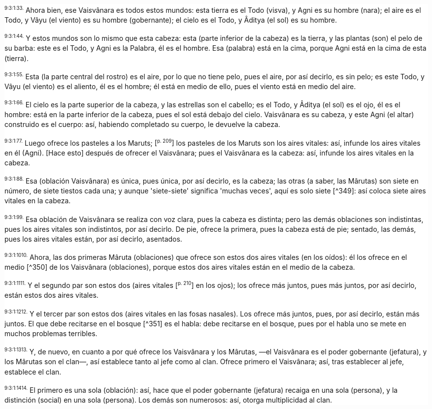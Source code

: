 <span id="v9_3_1_33"><sup><small>9:3:1:33.</small></sup></span> Ahora bien, ese Vai<i>s</i>vânara es todos estos mundos: esta tierra es el Todo (vi<i>s</i>va), y Agni es su hombre (nara); el aire es el Todo, y Vâyu (el viento) es su hombre (gobernante); el cielo es el Todo, y Âditya (el sol) es su hombre.

<span id="v9_3_1_44"><sup><small>9:3:1:44.</small></sup></span> Y estos mundos son lo mismo que esta cabeza: esta (parte inferior de la cabeza) es la tierra, y las plantas (son) el pelo de su barba: este es el Todo, y Agni es la Palabra, él es el hombre. Esa (palabra) está en la cima, porque Agni está en la cima de esta (tierra).

<span id="v9_3_1_55"><sup><small>9:3:1:55.</small></sup></span> Esta (la parte central del rostro) es el aire, por lo que no tiene pelo, pues el aire, por así decirlo, es sin pelo; es este Todo, y Vâyu (el viento) es el aliento, él es el hombre; él está en medio de ello, pues el viento está en medio del aire.

<span id="v9_3_1_66"><sup><small>9:3:1:66.</small></sup></span> El cielo es la parte superior de la cabeza, y las estrellas son el cabello; es el Todo, y Âditya (el sol) es el ojo, él es el hombre: está en la parte inferior de la cabeza, pues el sol está debajo del cielo. Vai<i>s</i>vânara es su cabeza, y este Agni (el altar) construido es el cuerpo: así, habiendo completado su cuerpo, le devuelve la cabeza.

<span id="v9_3_1_77"><sup><small>9:3:1:77.</small></sup></span> Luego ofrece los pasteles a los Maruts; <span id="p209">[<sup><small>p. 209</small></sup>]</span> los pasteles de los Maruts son los aires vitales: así, infunde los aires vitales en él (Agni). \[Hace esto\] después de ofrecer el Vai<i>s</i>vânara; pues el Vai<i>s</i>vânara es la cabeza: así, infunde los aires vitales en la cabeza.

<span id="v9_3_1_88"><sup><small>9:3:1:88.</small></sup></span> Esa (oblación Vaisvânara) es única, pues única, por así decirlo, es la cabeza; las otras (a saber, las Mârutas) son siete en número, de siete tiestos cada una; y aunque 'siete-siete' significa 'muchas veces', aquí es solo siete [^349]: así coloca siete aires vitales en la cabeza.

<span id="v9_3_1_99"><sup><small>9:3:1:99.</small></sup></span> Esa oblación de Vaisvânara se realiza con voz clara, pues la cabeza es distinta; pero las demás oblaciones son indistintas, pues los aires vitales son indistintos, por así decirlo. De pie, ofrece la primera, pues la cabeza está de pie; sentado, las demás, pues los aires vitales están, por así decirlo, asentados.

<span id="v9_3_1_1010"><sup><small>9:3:1:1010.</small></sup></span> Ahora, las dos primeras Mâruta (oblaciones) que ofrece son estos dos aires vitales (en los oídos): él los ofrece en el medio [^350] de los Vai<i>s</i>vânara (oblaciones), porque estos dos aires vitales están en el medio de la cabeza.

<span id="v9_3_1_1111"><sup><small>9:3:1:1111.</small></sup></span> Y el segundo par son estos dos (aires vitales <span id="p210">[<sup><small>p. 210</small></sup>]</span> en los ojos); los ofrece más juntos, pues más juntos, por así decirlo, están estos dos aires vitales.

<span id="v9_3_1_1212"><sup><small>9:3:1:1212.</small></sup></span> Y el tercer par son estos dos (aires vitales en las fosas nasales). Los ofrece más juntos, pues, por así decirlo, están más juntos. El que debe recitarse en el bosque [^351] es el habla: debe recitarse en el bosque, pues por el habla uno se mete en muchos problemas terribles.

<span id="v9_3_1_1313"><sup><small>9:3:1:1313.</small></sup></span> Y, de nuevo, en cuanto a por qué ofrece los Vaisvânara y los Mârutas, —el Vaisvânara es el poder gobernante (jefatura), y los Mârutas son el clan—, así establece tanto al jefe como al clan. Ofrece primero el Vaisvânara; así, tras establecer al jefe, establece el clan.

<span id="v9_3_1_1414"><sup><small>9:3:1:1414.</small></sup></span> El primero es una sola (oblación): así, hace que el poder gobernante (jefatura) recaiga en una sola (persona), y la distinción (social) en una sola (persona). Los demás son numerosos: así, otorga multiplicidad al clan.


[^353]: 207:1 Cp. VI, 6, 1, 6. Mientras que la ofrenda de iniciación del sacrificio Soma ordinario consiste solamente en un pastel sobre once tiestos para Agni y Vish<i>n</i>u, el del Agni<i>k</i>ayana requiere dos oblaciones más, a saber, un pastel sobre doce tiestos para Vai<i>s</i>vânara, y una papilla de arroz con ghee para los Âdityas; cf. parte iii, p. 247 nota.
[^354]: 208:1 O, más bien, en voz baja, pronunciándose el nombre de la deidad en voz baja mientras se vierte la oblación en el fuego; ver VI, 6, 1, 11. Sin embargo, no se utiliza ninguna fórmula especial en ninguna de las dos ocasiones.
[^355]: 209:1 Véase [VIII, 1, 1, 2](Book_4_8_1#v8_1_1_2). También VI, 5, 3, 11, donde la traducción debería modificarse en consecuencia.
[^356]: 209:2 Al hornear los pasteles, el Vai<i>s</i>vânara se coloca en el centro del fuego, y los dos primeros pasteles de Mâruta se colocan al norte y al sur de este; luego, el siguiente par de pasteles detrás del primero, pero más juntos; y detrás de estos, el tercer par, aún más juntos; y finalmente, el último pastel formando, por así decirlo, el vértice de una falange de pasteles de Mâruta (o deidades del viento) que protegen (la de) Agni Vai<i>s</i>vânara. Al ofrecer los pasteles se debe seguir un método similar; excepto que el primer par de pasteles de Mâruta puede ofrecerse, no en el fuego mismo, sino sobre el pastel de Vai<i>s</i>vânara previamente aplanado que yace sobre el fuego. Si bien el Kâtîya-sûtra (XVIII, 4, 23) admite esto como una alternativa (aunque no se expresa con mucha claridad), nuestro pasaje parece exigirlo como la única opción posible. Tanto el pastel Vai<i>s</i>vânara como el Mâruta se ofrecen enteros.
[^357]: 210:1 «Ara<i>n</i>yeऽnû<i>k</i>ya» es el término técnico aplicado a la oblación impar, o séptima, de Mâruta. Según Sâya<i>n</i>a, recibe este nombre por un anuvâka del Sa<i>m</i>hitâ, que solo debe recitarse en el bosque. Sin embargo, es posible que se aplique a la fórmula particular (Vâ<i>g</i>. S. XXXIX, 7), también llamada «vimukha» (que debe pronunciarse «con el rostro vuelto»), y que contiene los nombres de los siete Maruts más terribles.
[^358]: 212:1 Probablemente, en la medida en que los Maruts (y las oblaciones de Mâruta) representan a los miembros del clan que son considerados el 'alimento' legítimo o el jefe, Agni Vai<i>s</i>vânara.
[^359]: 213:1 Es decir, después de ofrecer los siete pasteles de Mâruta, cuyas fórmulas para los últimos seis (Vâ<i>g</i>. S. XVII, 81-85; XXXIX, 7) no se dan en el Brâhma<i>n</i>a. Al final, el Adhvaryu murmura el verso XVII, 86, y a continuación, o bien hace que el Sacrificador murmure (o murmura él mismo) los versos 87-99 en alabanza de Agni. Kâty. <i>S</i>r. XVIII, 4, 25; 26.
[^360]: 213:2 Así, según Kâty. XVIII, 5, 1 (el Adhvaryu, según Weber, Ind. Stud. XIII, pág. 283).
[^361]: 213:3 Parecería más bien significar ‘corriente o lluvia de riqueza’; cf. [párrafo 4](Book_4_9_3#v9_3_2_4).
[^362]: 213:4 Es decir, la ceremonia de consagración, en la que el rey es rociado con agua sagrada o, por así decirlo, ungido. El «Vasor dhârâ», o «lluvia de riqueza», consistente en una serie ininterrumpida de 401 libaciones a Agni (mediante las cuales se aseguran todos los poderes del dios al sacrificador), está concebido como el equivalente (p. 214) de dicha ceremonia para la consagración de Agni como rey; y, de hecho, como una especie de ceremonia de consagración superior para el propio sacrificador (real), más potente que el Râ<i>g</i>asûya y el Vâ<i>g</i>apeya. Por lo tanto, se observa aquí la misma tendencia que en otros pasajes a exaltar la eficacia del Agni<i>k</i>ayana y a sustituirlo por completo en la ceremonia sacrificial ordinaria.
[^363]: 214:1 Cuando se unge o se consagra al rey, se le rocía primero por delante y luego por detrás, y finalmente se le frota todo el cuerpo con el agua consagrada; véase V, 4, 2, 1 seq.
[^364]: 214:2 Es decir, tan pronto como el Adhvaryu ha puesto el pastel de Ara<i>n</i>yeऽnû<i>k</i>ya en el fuego, el sacrificador comienza a verter el ghee sobre él con un gran cucharón de ofrenda de madera de udumbara, y el Adhvaryu comienza a murmurar las fórmulas.
[^365]: 215:1 O bien, todos estos (objetos) por los cuales se hacen ofrendas son objetos de deseo.
[^366]: 215:2 O, quizás, 'porque (impulsado por) estos objetos de deseo'.
[^367]: 215:3 O bien, le pidió estos deseos (bendiciones).
[^368]: 216:1 Es decir, hace que los objetos de deseo mencionados en las fórmulas utilizadas durante el Vasor dhârâ se acumulen para sí o le resulten beneficiosos. Las fórmulas suelen contener los nombres de doce de estos objetos (en seis pares), siendo los del capítulo XVIII, 1: «¡Que la fuerza y ​​la ganancia, el esfuerzo y el intento, el pensamiento y la sabiduría, el sonido y la alabanza, la fama y el oído, la luz y el cielo prosperen para mí mediante el sacrificio!». Sin embargo, en el capítulo XVIII, 4, se enumeran catorce objetos; en el capítulo XVIII, 15 (y 27), ocho; en el capítulo XVIII, 23 (y 26), diez; en el capítulo XVIII, 28, trece.
[^369]: 216:2 Literalmente, 'los medio Indra', el término técnico para las fórmulas de tres conjuntos de libaciones (XVIII, 16-18), en las que se nombran tres conjuntos de doce deidades, cada par de las cuales consiste en Indra acoplado con alguna otra deidad, así '¡Que Agni e Indra, Soma e Indra, etc., prosperen para (o acumulen para) mí mediante el sacrificio!'
[^370]: 216:3 Es decir, en la medida en que Indra representa el poder gobernante, y todo se somete a él (III, 9, 4, 15); o en la medida en que Indra y Agni son todo el universo (IV, 2, 2, 14).
[^371]: 216:4 Éstos son tres conjuntos de libaciones (que todavía forman parte del p. 217 continuo 'Vasor dhârâ', o 'corriente de riqueza'), cuyas fórmulas (XVIII, 19-21) enumeran cada una seis pares de copas de Soma (graha) y de instrumentos de sacrificio.
[^372]: 217:1 Se trata de dos conjuntos de libaciones en cuyas fórmulas (XVIII, 22; 23) se enumeran objetos relacionados con «sacrificios especiales». Así, del primer par, «Agni y Gharma», «Agni», según el Mahîdhara, representa el Agni<i>k</i>ayana o el Agnish<i>t</i>oma (sacrificio ordinario de Soma); mientras que «Gharma (caldero)» representa la ofrenda Pravargya (parte I, nota de la pág. 44).
[^373]: 217:2 La fórmula de este conjunto de libaciones (XVIII, 24) enumera los diecisiete números impares (en género femenino) del 1 al 33, repitiendo el segundo número de cada par, para que sea el primer número del siguiente par (así, 1 y 3, 3 y 5, etc.). Estos números representan los Stomas correspondientes, que consisten en un número impar de versos, hasta el Trayastri<i>m</i><i>s</i>a, o himno de treinta y tres versos.
[^374]: 218:1 La fórmula de este conjunto de libaciones (XVIII, 25) enumera (los doce cuádruples de 4 (en género femenino), del 4 al 48 repitiendo nuevamente cada número, excepto el primero y el último), como representantes de los Stomas que consisten en un número par de versos, hasta el Ash<i>t</i>â<i>k</i>atvâri<i>m</i><i>s</i>a, o forma de himno de cuarenta y ocho versos.
[^375]: 218:2 Las dos fórmulas relativas a estos dos conjuntos de libaciones (XVIII, 26; 27) contienen respectivamente cinco y cuatro pares de equipos de ganado de diferentes edades, comenzando con 'tryavi y tryavî', 'un toro de dieciocho meses y una vaca de dieciocho meses'; y terminando con 'un toro y una vaca lechera'.
[^376]: 219:1 Este conjunto de trece libaciones (XVIII, 28) se ofrece a los meses Vâ<i>g</i>a, Prasava, etc., considerados aquí aparentemente como manifestaciones de Agni (el año). Cada nombre va seguido de «svâhâ» (¡salve!); y la última de estas fórmulas dedicatorias va seguida de la fórmula especial de bendición, mencionada en el [párrafo 10](Book_4_9_3#v9_3_3_10).
[^377]: 220:1 Este conjunto final de doce (? dieciséis) libaciones se llama así (kalpa), porque, en las fórmulas que las acompañan (Vâ<i>g</i>. S. XVIII, 29), el verbo «k<i>li</i>p (prosperar, ser recto y apropiado)» se repite cada vez. Al concluir estas doce fórmulas, el sacerdote murmura la bendición final, que se da completa en el [párrafo 14](Book_4_9_3#v9_3_3_14).
[^378]: 222:1 Véase [p. 167](Book_4_9_1#p167), nota [1](Book_4_9_1#fn283).
[^379]: 222:2 A saber, las diferentes formas o poderes de Agni, a quienes se ofrecen las 401 libaciones. Véase [IX, 1, 1, 43](Book_4_9_1#v9_1_1_43), donde se aplican los mismos cálculos al <i>S</i>atarudriya.
[^380]: 222:3 Véase [p. 114](Book_4_8_6#p114), nota [1](Book_4_8_6#fn207).
[^381]: 222:4 Paksha, ala, también significa medio mes, quincena, de las cuales hay veinticuatro en el año.
[^382]: 222:5 Véase [p. 168](Book_4_9_1#p168), nota [3](Book_4_9_1#fn287).
[^383]: 222:6 Aparentemente además de los dedos de las manos y de los pies (? de los monos).
[^384]: 223:1 Véase págs. [110](Book_4_8_6#p110), nota [3](Book_4_8_6#fn202); [112](Book_4_8_6#p112), nota [1](Book_4_8_6#fn204); [113](Book_4_8_6#p113), nota [1](Book_4_8_6#fn206).
[^385]: 223:2 Es decir, oblaciones capaces de promover o avivar la fuerza (o el alimento, —vâ<i>g</i>a); véase parte iii, pág. 37 (donde se lee Vâ<i>g</i>aprasavîya). Si bien las fórmulas de las primeras siete de estas oblaciones son las mismas que las del Vâ<i>g</i>apeya (véase V, 2, 2, 5-11), las fórmulas de las últimas siete de estas oblaciones son Vâ<i>g</i>. S. XVIII, 30-36 (para la primera de las cuales, siendo la misma que IX, 5, véase VI, 1, 4, 4).
[^386]: 223:3 Esto parece estar en aposición tanto a 'esa comida' como a 'esos objetos de deseo'.
[^387]: 224:1 O sartén. Tiene un mango y sirve en esta ocasión en lugar del cucharón de ofrendas, así como para ungir al sacrificador.
[^388]: 225:1 De la misma manera que, en el Râ<i>g</i>asûya, se ofrecieron seis oblaciones Pârtha antes, y otras tantas inmediatamente después, de la ceremonia de Consagración, o 'unción' (véase parte iii, pág. 8 1 seq.), así también en la presente ocasión, excepto que, entre los primeros seis Pârthas y la ceremonia de consagración, se inserta el conjunto Vâ<i>g</i>aprasavîya, al que se hace referencia en los párrafos anteriores.
[^389]: 225:2 Para estas siete oblaciones, véase V, 2, 2, 6-11. Solo el segundo grupo de siete es, por lo tanto, peculiar del Agni<i>k</i>ayana.
[^390]: 226:1 Véase V, 1, 1, 12.
[^391]: 227:1 Sâya<i>n</i>a interpreta «âsp<i>ri</i>sh<i>t</i>am pari<i>s</i>rita<i>h</i>» como «ligeramente tocado (apenas tocado) por una piedra circundante». El participio parecería tener aquí un significado activo, como «anvârabdha» en el mismo párrafo.
[^392]: 228:1 Es decir, con el resto de la mezcla de diferentes clases de semillas mezcladas con leche y agua.
[^393]: 228:2 Es decir, rociándolo con el líquido, o vertiéndolo sobre él.
[^394]: 228:3 Las fórmulas de las doce oblaciones de Pârtha son las mismas que las utilizadas en ocasión del Râ<i>g</i>asûya (V, 3, 5, 8. 9), la sexta de las cuales es “¡Salve a B<i>ri</i>haspati!” y la séptima “¡Salve a Indra!”.